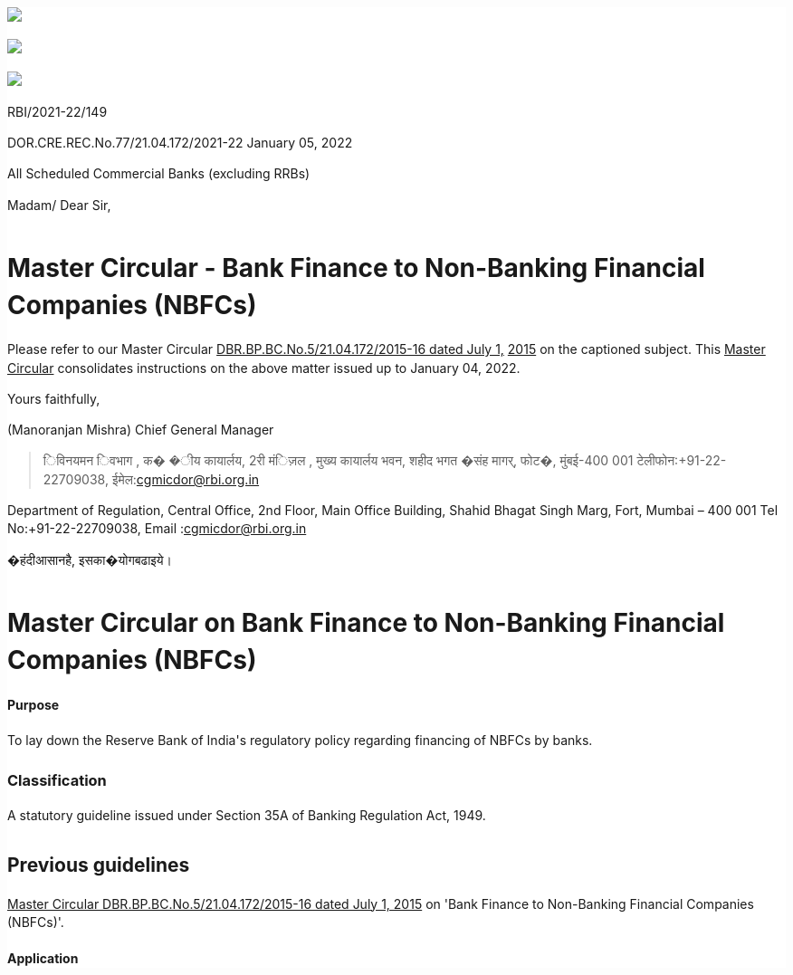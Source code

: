 ![](_page_0_Picture_0.jpeg)

![](_page_0_Picture_1.jpeg)

![](_page_0_Picture_2.jpeg)

RBI/2021-22/149

DOR.CRE.REC.No.77/21.04.172/2021-22 January 05, 2022

All Scheduled Commercial Banks (excluding RRBs)

Madam/ Dear Sir,

# **Master Circular - Bank Finance to Non-Banking Financial Companies (NBFCs)**

Please refer to our Master Circular [DBR.BP.BC.No.5/21.04.172/2015-16 dated July 1,](https://www.rbi.org.in/Scripts/NotificationUser.aspx?Id=9843&Mode=0)  [2015](https://www.rbi.org.in/Scripts/NotificationUser.aspx?Id=9843&Mode=0) on the captioned subject. This [Master Circular](#page--1-0) consolidates instructions on the above matter issued up to January 04, 2022.

Yours faithfully,

(Manoranjan Mishra) Chief General Manager

> िविनयमन िवभाग , क� �ीय कायार्लय, 2री मंिज़ल , मुख्य कायार्लय भवन, शहीद भगत �संह मागर्, फोट�, मुंबई-400 001 टेलीफोन:+91-22-22709038, ईमेल:cgmicdor@rbi.org.in

Department of Regulation, Central Office, 2nd Floor, Main Office Building, Shahid Bhagat Singh Marg, Fort, Mumbai – 400 001 Tel No:+91-22-22709038, Email :cgmicdor@rbi.org.in

�हंदीआसानहै, इसका�योगबढाइये।

# **Master Circular on Bank Finance to Non-Banking Financial Companies (NBFCs)**

#### **Purpose**

To lay down the Reserve Bank of India's regulatory policy regarding financing of NBFCs by banks.

### **Classification**

A statutory guideline issued under Section 35A of Banking Regulation Act, 1949.

## **Previous guidelines**

[Master Circular DBR.BP.BC.No.5/21.04.172/2015-16 dated July 1, 2015](https://www.rbi.org.in/Scripts/NotificationUser.aspx?Id=9843&Mode=0) on 'Bank Finance to Non-Banking Financial Companies (NBFCs)'.

#### **Application**
